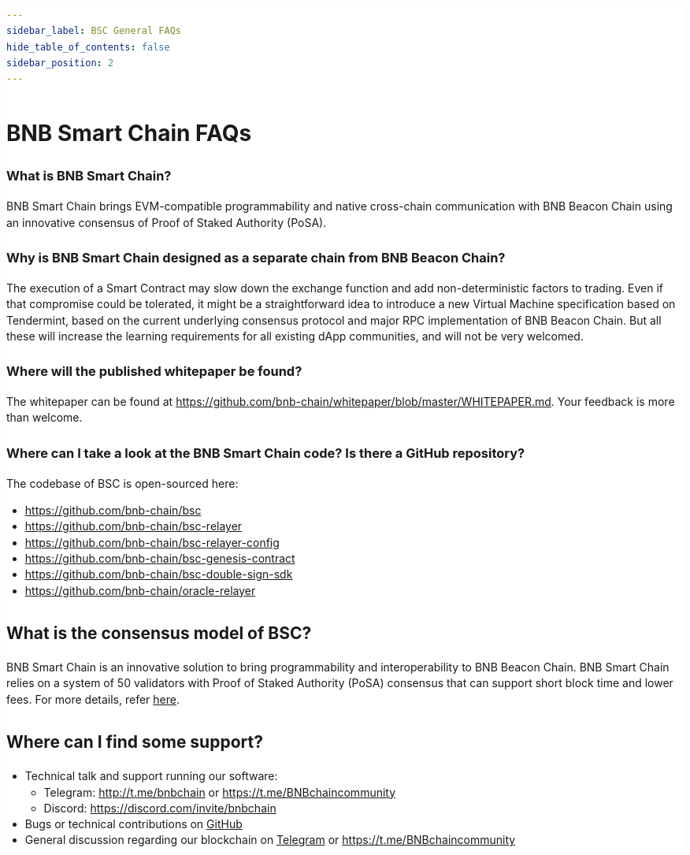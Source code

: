 ```yaml
---
sidebar_label: BSC General FAQs
hide_table_of_contents: false
sidebar_position: 2
---
```


# BNB Smart Chain  FAQs

### What is BNB Smart Chain?

BNB Smart Chain brings EVM-compatible programmability and native cross-chain communication with BNB Beacon Chain using an innovative consensus of Proof of Staked Authority (PoSA).

### Why is BNB Smart Chain designed as a separate chain from BNB Beacon Chain?

The execution of a Smart Contract may slow down the exchange function and add non-deterministic factors to trading. Even if that compromise could be tolerated, it might be a straightforward idea to introduce a new Virtual Machine specification based on Tendermint, based on the current underlying consensus protocol and major RPC implementation of BNB Beacon Chain. But all these will increase the learning requirements for all existing dApp communities, and will not be very welcomed.

### Where will the published whitepaper be found?

The whitepaper can be found at <https://github.com/bnb-chain/whitepaper/blob/master/WHITEPAPER.md>. Your feedback is more than welcome.

### Where can I take a look at the BNB Smart Chain code? Is there a GitHub repository?

The codebase of BSC is open-sourced here:

* <https://github.com/bnb-chain/bsc>
* <https://github.com/bnb-chain/bsc-relayer>
* <https://github.com/bnb-chain/bsc-relayer-config>
* <https://github.com/bnb-chain/bsc-genesis-contract>
* <https://github.com/bnb-chain/bsc-double-sign-sdk>
* <https://github.com/bnb-chain/oracle-relayer>

## What is the consensus model of BSC?

BNB Smart Chain is an innovative solution to bring programmability and interoperability to BNB Beacon Chain. BNB Smart Chain relies on a system of 50 validators with Proof of Staked Authority (PoSA) consensus that can support short block time and lower fees. For more details, refer [here](learn/consensus.md). 

## Where can I find some support?
* Technical talk and support running our software: 
  * Telegram: <http://t.me/bnbchain> or <https://t.me/BNBchaincommunity>
  * Discord: <https://discord.com/invite/bnbchain>
* Bugs or technical contributions on [GitHub](https://github.com/bnb-chain)
* General discussion regarding our blockchain on [Telegram](https://t.me/BNBChainDevs) or <https://t.me/BNBchaincommunity>
